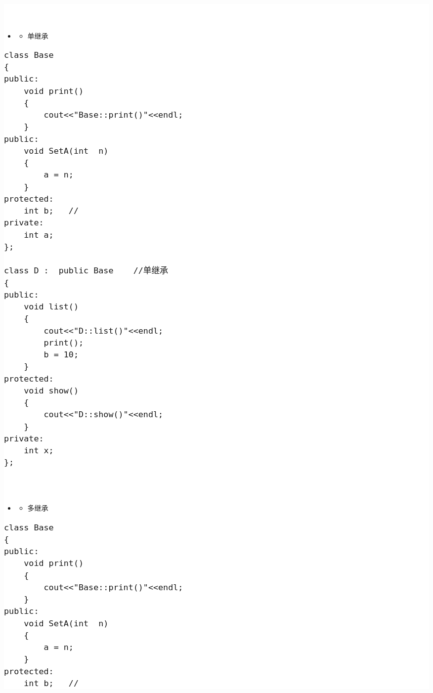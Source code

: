 

</br></br>
- - 单继承

<font size = 4>

```
class Base
{
public:
	void print()
	{
		cout<<"Base::print()"<<endl;
	}
public:
	void SetA(int  n)
	{
		a = n;
	}
protected:
	int b;   //
private:
	int a;
};

class D :  public Base    //单继承
{
public:
	void list()
	{
		cout<<"D::list()"<<endl;
		print();
		b = 10;
	}
protected:
	void show()
	{
		cout<<"D::show()"<<endl;
	}
private:
	int x;
};
```
</font>




</br></br>
- - 多继承

<font size = 4>

```
class Base
{
public:
	void print()
	{
		cout<<"Base::print()"<<endl;
	}
public:
	void SetA(int  n)
	{
		a = n;
	}
protected:
	int b;   //
```